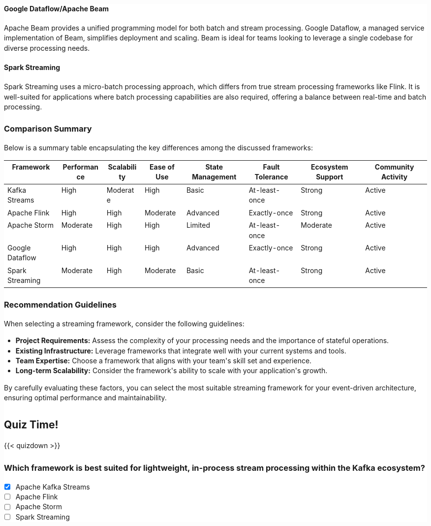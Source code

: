 #### Google Dataflow/Apache Beam

Apache Beam provides a unified programming model for both batch and stream processing. Google Dataflow, a managed service implementation of Beam, simplifies deployment and scaling. Beam is ideal for teams looking to leverage a single codebase for diverse processing needs.

#### Spark Streaming

Spark Streaming uses a micro-batch processing approach, which differs from true stream processing frameworks like Flink. It is well-suited for applications where batch processing capabilities are also required, offering a balance between real-time and batch processing.

### Comparison Summary

Below is a summary table encapsulating the key differences among the discussed frameworks:

| Framework      | Performance | Scalability | Ease of Use | State Management | Fault Tolerance | Ecosystem Support | Community Activity |
|----------------|-------------|-------------|-------------|------------------|-----------------|-------------------|--------------------|
| Kafka Streams  | High        | Moderate    | High        | Basic            | At-least-once   | Strong            | Active             |
| Apache Flink   | High        | High        | Moderate    | Advanced         | Exactly-once    | Strong            | Active             |
| Apache Storm   | Moderate    | High        | High        | Limited          | At-least-once   | Moderate          | Active             |
| Google Dataflow| High        | High        | High        | Advanced         | Exactly-once    | Strong            | Active             |
| Spark Streaming| Moderate    | High        | Moderate    | Basic            | At-least-once   | Strong            | Active             |

### Recommendation Guidelines

When selecting a streaming framework, consider the following guidelines:

- **Project Requirements:** Assess the complexity of your processing needs and the importance of stateful operations.
- **Existing Infrastructure:** Leverage frameworks that integrate well with your current systems and tools.
- **Team Expertise:** Choose a framework that aligns with your team's skill set and experience.
- **Long-term Scalability:** Consider the framework's ability to scale with your application's growth.

By carefully evaluating these factors, you can select the most suitable streaming framework for your event-driven architecture, ensuring optimal performance and maintainability.

## Quiz Time!

{{< quizdown >}}

### Which framework is best suited for lightweight, in-process stream processing within the Kafka ecosystem?

- [x] Apache Kafka Streams
- [ ] Apache Flink
- [ ] Apache Storm
- [ ] Spark Streaming
